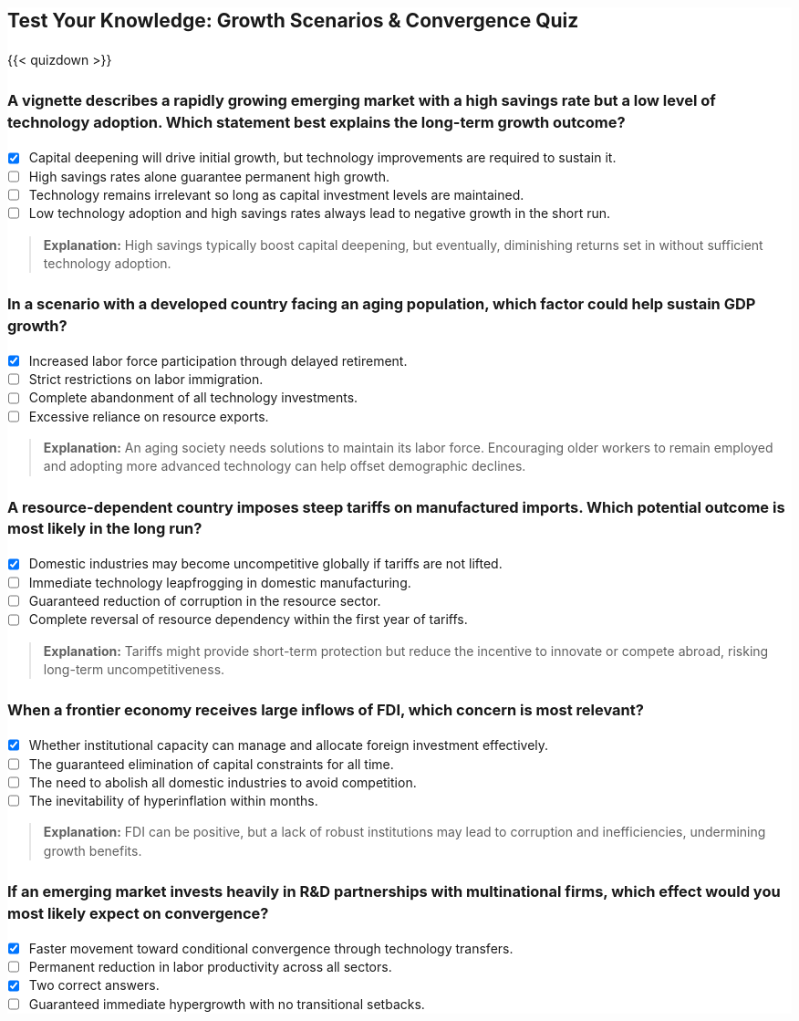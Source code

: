 ## Test Your Knowledge: Growth Scenarios & Convergence Quiz

{{< quizdown >}}

### A vignette describes a rapidly growing emerging market with a high savings rate but a low level of technology adoption. Which statement best explains the long-term growth outcome?
- [x] Capital deepening will drive initial growth, but technology improvements are required to sustain it.  
- [ ] High savings rates alone guarantee permanent high growth.  
- [ ] Technology remains irrelevant so long as capital investment levels are maintained.  
- [ ] Low technology adoption and high savings rates always lead to negative growth in the short run.

> **Explanation:** High savings typically boost capital deepening, but eventually, diminishing returns set in without sufficient technology adoption.  

### In a scenario with a developed country facing an aging population, which factor could help sustain GDP growth?
- [x] Increased labor force participation through delayed retirement.  
- [ ] Strict restrictions on labor immigration.  
- [ ] Complete abandonment of all technology investments.  
- [ ] Excessive reliance on resource exports.

> **Explanation:** An aging society needs solutions to maintain its labor force. Encouraging older workers to remain employed and adopting more advanced technology can help offset demographic declines.  

### A resource-dependent country imposes steep tariffs on manufactured imports. Which potential outcome is most likely in the long run?
- [x] Domestic industries may become uncompetitive globally if tariffs are not lifted.  
- [ ] Immediate technology leapfrogging in domestic manufacturing.  
- [ ] Guaranteed reduction of corruption in the resource sector.  
- [ ] Complete reversal of resource dependency within the first year of tariffs.

> **Explanation:** Tariffs might provide short-term protection but reduce the incentive to innovate or compete abroad, risking long-term uncompetitiveness.  

### When a frontier economy receives large inflows of FDI, which concern is most relevant?
- [x] Whether institutional capacity can manage and allocate foreign investment effectively.  
- [ ] The guaranteed elimination of capital constraints for all time.  
- [ ] The need to abolish all domestic industries to avoid competition.  
- [ ] The inevitability of hyperinflation within months.

> **Explanation:** FDI can be positive, but a lack of robust institutions may lead to corruption and inefficiencies, undermining growth benefits.  

### If an emerging market invests heavily in R&D partnerships with multinational firms, which effect would you most likely expect on convergence?
- [x] Faster movement toward conditional convergence through technology transfers.  
- [ ] Permanent reduction in labor productivity across all sectors.  
- [x] Two correct answers.  
- [ ] Guaranteed immediate hypergrowth with no transitional setbacks.
